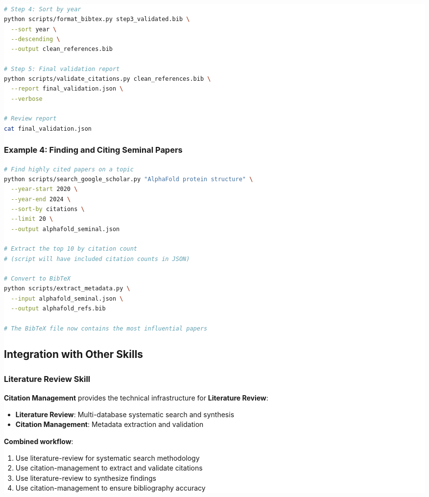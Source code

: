 ```bash
# Step 4: Sort by year
python scripts/format_bibtex.py step3_validated.bib \
  --sort year \
  --descending \
  --output clean_references.bib

# Step 5: Final validation report
python scripts/validate_citations.py clean_references.bib \
  --report final_validation.json \
  --verbose

# Review report
cat final_validation.json
```

### Example 4: Finding and Citing Seminal Papers

```bash
# Find highly cited papers on a topic
python scripts/search_google_scholar.py "AlphaFold protein structure" \
  --year-start 2020 \
  --year-end 2024 \
  --sort-by citations \
  --limit 20 \
  --output alphafold_seminal.json

# Extract the top 10 by citation count
# (script will have included citation counts in JSON)

# Convert to BibTeX
python scripts/extract_metadata.py \
  --input alphafold_seminal.json \
  --output alphafold_refs.bib

# The BibTeX file now contains the most influential papers
```

## Integration with Other Skills

### Literature Review Skill

**Citation Management** provides the technical infrastructure for **Literature Review**:

- **Literature Review**: Multi-database systematic search and synthesis
- **Citation Management**: Metadata extraction and validation

**Combined workflow**:
1. Use literature-review for systematic search methodology
2. Use citation-management to extract and validate citations
3. Use literature-review to synthesize findings
4. Use citation-management to ensure bibliography accuracy
